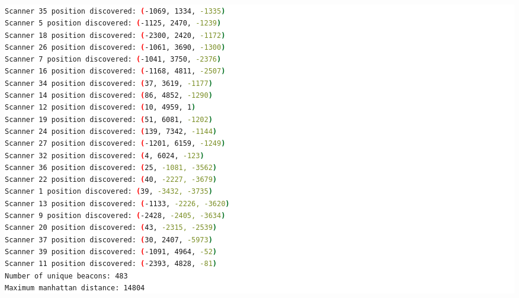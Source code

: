 ```bash
Scanner 35 position discovered: (-1069, 1334, -1335)
Scanner 5 position discovered: (-1125, 2470, -1239)
Scanner 18 position discovered: (-2300, 2420, -1172)
Scanner 26 position discovered: (-1061, 3690, -1300)
Scanner 7 position discovered: (-1041, 3750, -2376)
Scanner 16 position discovered: (-1168, 4811, -2507)
Scanner 34 position discovered: (37, 3619, -1177)
Scanner 14 position discovered: (86, 4852, -1290)
Scanner 12 position discovered: (10, 4959, 1)
Scanner 19 position discovered: (51, 6081, -1202)
Scanner 24 position discovered: (139, 7342, -1144)
Scanner 27 position discovered: (-1201, 6159, -1249)
Scanner 32 position discovered: (4, 6024, -123)
Scanner 36 position discovered: (25, -1081, -3562)
Scanner 22 position discovered: (40, -2227, -3679)
Scanner 1 position discovered: (39, -3432, -3735)
Scanner 13 position discovered: (-1133, -2226, -3620)
Scanner 9 position discovered: (-2428, -2405, -3634)
Scanner 20 position discovered: (43, -2315, -2539)
Scanner 37 position discovered: (30, 2407, -5973)
Scanner 39 position discovered: (-1091, 4964, -52)
Scanner 11 position discovered: (-2393, 4828, -81)
Number of unique beacons: 483
Maximum manhattan distance: 14804
```
